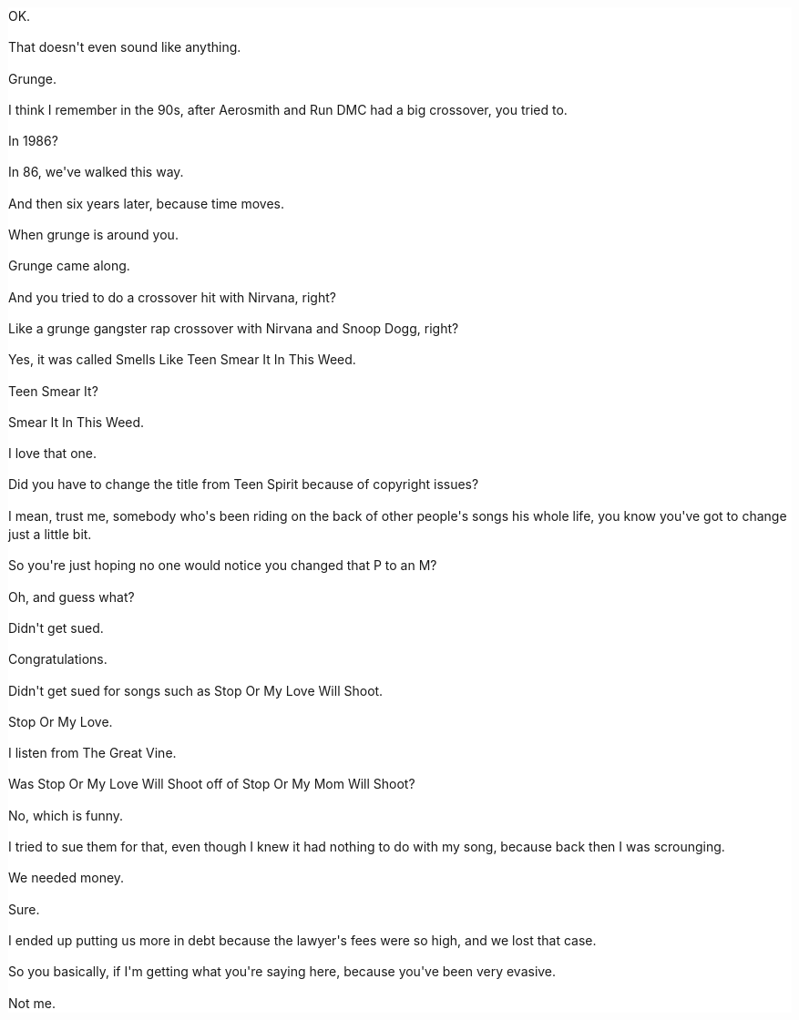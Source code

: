 OK.

That doesn't even sound like anything.

Grunge.

I think I remember in the 90s, after Aerosmith and Run DMC had a big crossover, you tried to.

In 1986?

In 86, we've walked this way.

And then six years later, because time moves.

When grunge is around you.

Grunge came along.

And you tried to do a crossover hit with Nirvana, right?

Like a grunge gangster rap crossover with Nirvana and Snoop Dogg, right?

Yes, it was called Smells Like Teen Smear It In This Weed.

Teen Smear It?

Smear It In This Weed.

I love that one.

Did you have to change the title from Teen Spirit because of copyright issues?

I mean, trust me, somebody who's been riding on the back of other people's songs his whole life, you know you've got to change just a little bit.

So you're just hoping no one would notice you changed that P to an M?

Oh, and guess what?

Didn't get sued.

Congratulations.

Didn't get sued for songs such as Stop Or My Love Will Shoot.

Stop Or My Love.

I listen from The Great Vine.

Was Stop Or My Love Will Shoot off of Stop Or My Mom Will Shoot?

No, which is funny.

I tried to sue them for that, even though I knew it had nothing to do with my song, because back then I was scrounging.

We needed money.

Sure.

I ended up putting us more in debt because the lawyer's fees were so high, and we lost that case.

So you basically, if I'm getting what you're saying here, because you've been very evasive.

Not me.
